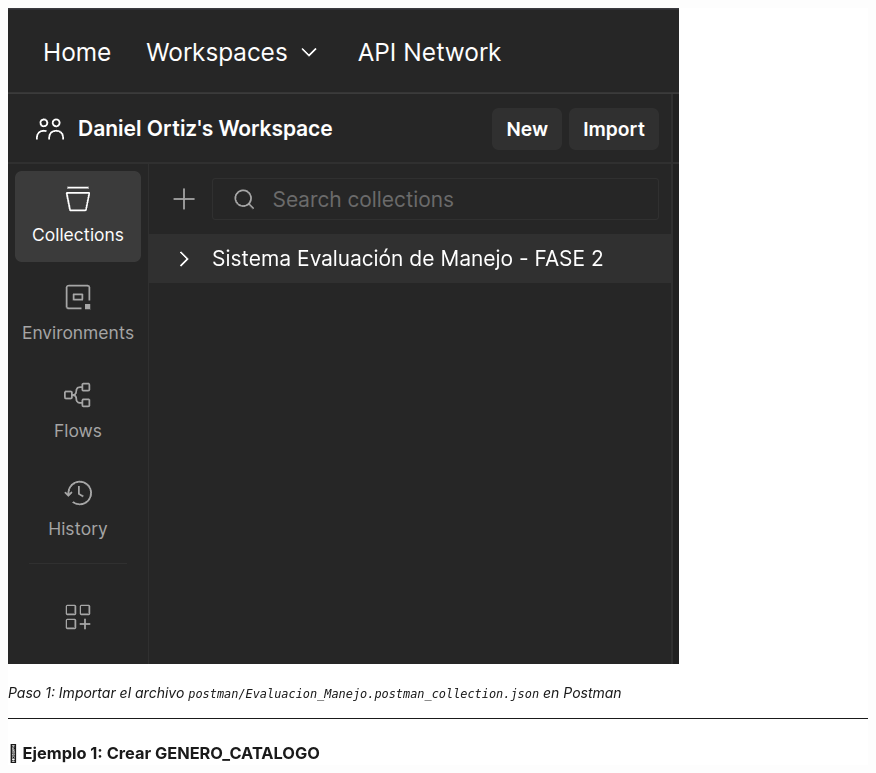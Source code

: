 ![Importar Colección Postman](../assets/postman_import.png)

*Paso 1: Importar el archivo `postman/Evaluacion_Manejo.postman_collection.json` en Postman*

---

### 🔹 Ejemplo 1: Crear GENERO_CATALOGO
